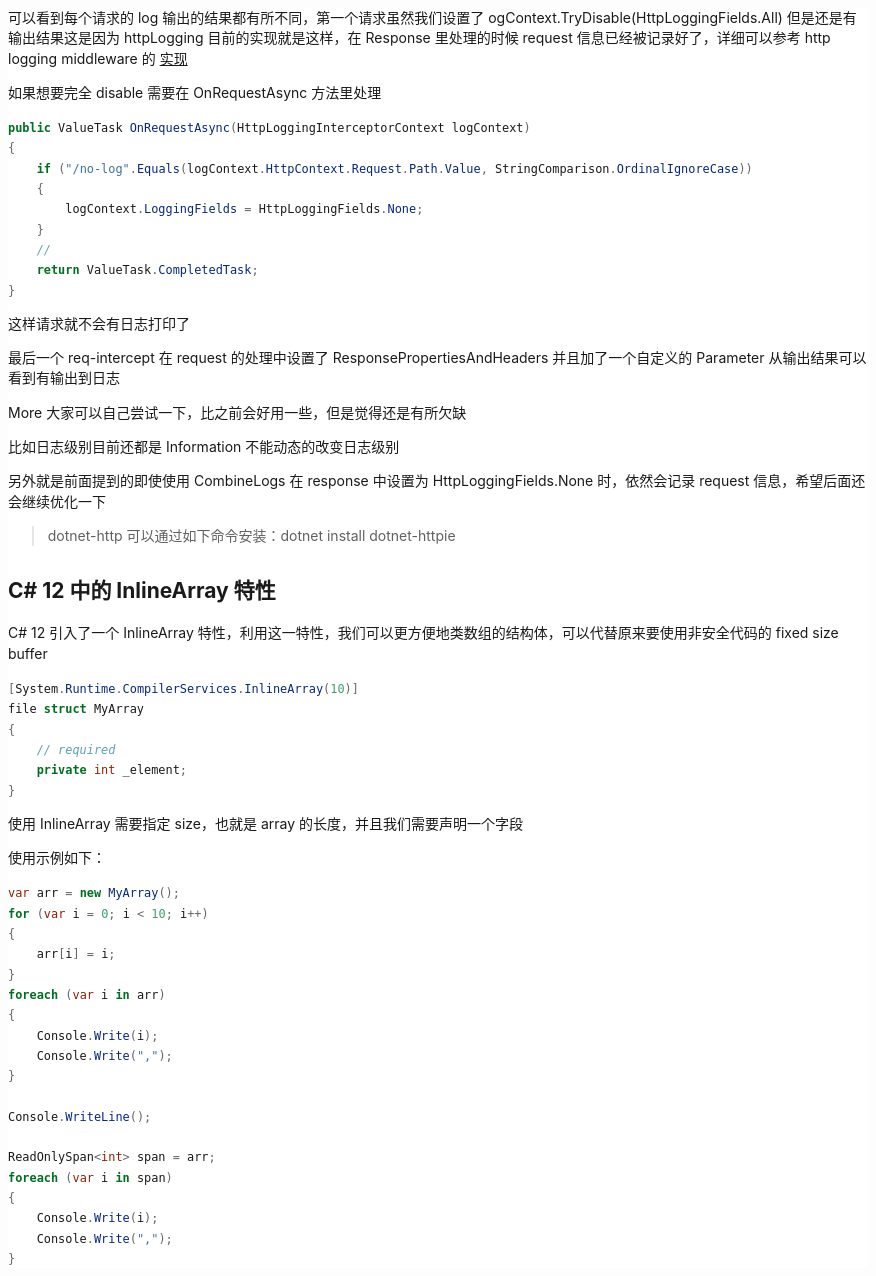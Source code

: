 
可以看到每个请求的 log 输出的结果都有所不同，第一个请求虽然我们设置了 ogContext.TryDisable(HttpLoggingFields.All) 但是还是有输出结果这是因为 httpLogging 目前的实现就是这样，在 Response 里处理的时候 request 信息已经被记录好了，详细可以参考 http logging middleware 的 [实现](https://github.com/dotnet/aspnetcore/blob/main/src/Middleware/HttpLogging/src/HttpLoggingMiddleware.cs)

如果想要完全 disable 需要在 OnRequestAsync 方法里处理

```csharp
public ValueTask OnRequestAsync(HttpLoggingInterceptorContext logContext)
{
    if ("/no-log".Equals(logContext.HttpContext.Request.Path.Value, StringComparison.OrdinalIgnoreCase))
    {
        logContext.LoggingFields = HttpLoggingFields.None;
    }
    //
    return ValueTask.CompletedTask;
}
```

这样请求就不会有日志打印了

最后一个 req-intercept 在  request 的处理中设置了 ResponsePropertiesAndHeaders 并且加了一个自定义的 Parameter 从输出结果可以看到有输出到日志

More
大家可以自己尝试一下，比之前会好用一些，但是觉得还是有所欠缺

比如日志级别目前还都是 Information 不能动态的改变日志级别

另外就是前面提到的即使使用 CombineLogs 在 response 中设置为 HttpLoggingFields.None 时，依然会记录 request 信息，希望后面还会继续优化一下
>dotnet-http 可以通过如下命令安装：dotnet install dotnet-httpie

## C# 12 中的 InlineArray 特性

C# 12 引入了一个 InlineArray 特性，利用这一特性，我们可以更方便地类数组的结构体，可以代替原来要使用非安全代码的 fixed size buffer

```csharp
[System.Runtime.CompilerServices.InlineArray(10)]
file struct MyArray
{
    // required
    private int _element;
}
```

使用 InlineArray 需要指定 size，也就是 array 的长度，并且我们需要声明一个字段

使用示例如下：

```csharp
var arr = new MyArray();
for (var i = 0; i < 10; i++)
{
    arr[i] = i;
}
foreach (var i in arr)
{
    Console.Write(i);
    Console.Write(",");
}

Console.WriteLine();

ReadOnlySpan<int> span = arr;
foreach (var i in span)
{
    Console.Write(i);
    Console.Write(",");
}
```